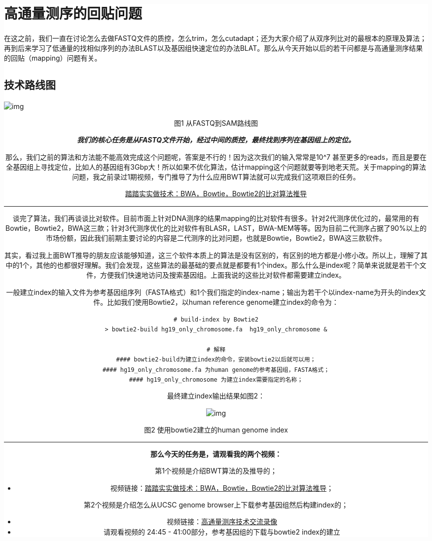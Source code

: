 # 高通量测序的回贴问题

在这之前，我们一直在讨论怎么去做FASTQ文件的质控，怎么trim，怎么cutadapt；还为大家介绍了从双序列比对的最根本的原理及算法；再到后来学习了低通量的找相似序列的办法BLAST以及基因组快速定位的办法BLAT。那么从今天开始以后的若干问都是与高通量测序结果的回贴（mapping）问题有关。

## 技术路线图

![img](https://pic1.zhimg.com/80/v2-269f1aca792177edf59167abd66da214_720w.jpg)

<center>图1 从FASTQ到SAM路线图

***我们的核心任务是从FASTQ文件开始，经过中间的质控，最终找到序列在基因组上的定位。***

那么，我们之前的算法和方法能不能高效完成这个问题呢，答案是不行的！因为这次我们的输入常常是10^7 甚至更多的reads，而且是要在全基因组上寻找定位，比如人的基因组有3Gbp大！所以如果不优化算法，估计mapping这个问题就要等到地老天荒。关于mapping的算法问题，我之前录过1期视频，专门推导了为什么应用BWT算法就可以完成我们这项艰巨的任务。

[踏踏实实做技术：BWA，Bowtie，Bowtie2的比对算法推导](https://zhuanlan.zhihu.com/p/30485711)

------

谈完了算法，我们再谈谈比对软件。目前市面上针对DNA测序的结果mapping的比对软件有很多。针对2代测序优化过的，最常用的有Bowtie，Bowtie2，BWA这三款；针对3代测序优化的比对软件有BLASR，LAST，BWA-MEM等等。因为目前二代测序占据了90%以上的市场份额，因此我们前期主要讨论的内容是二代测序的比对问题，也就是Bowtie，Bowtie2，BWA这三款软件。

其实，看过我上面BWT推导的朋友应该能够知道，这三个软件本质上的算法是没有区别的，有区别的地方都是小修小改。所以上，理解了其中的1个，其他的也都很好理解。我们会发现，这些算法的最基础的要点就是都要有1个index。那么什么是index呢？简单来说就是若干个文件，方便我们快速地访问及搜索基因组。上面我说的这些比对软件都需要建立index。

一般建立index的输入文件为参考基因组序列（FASTA格式）和1个我们指定的index-name；输出为若干个以index-name为开头的index文件。比如我们使用Bowtie2，以human reference genome建立index的命令为：

```text
# build-index by Bowtie2
> bowtie2-build hg19_only_chromosome.fa  hg19_only_chromosome &

# 解释
#### bowtie2-build为建立index的命令，安装bowtie2以后就可以用；
#### hg19_only_chromosome.fa 为human genome的参考基因组，FASTA格式；
#### hg19_only_chromosome 为建立index需要指定的名称；
```

最终建立index输出结果如图2：

![img](https://pic4.zhimg.com/80/v2-59e137eb642fcbc22fcc5a17b1b1ac91_720w.jpg) 

<center>图2 使用bowtie2建立的human genome index

------

**那么今天的任务是，请观看我的两个视频：**

第1个视频是介绍BWT算法的及推导的；

- 视频链接：[踏踏实实做技术：BWA，Bowtie，Bowtie2的比对算法推导](https://zhuanlan.zhihu.com/p/30485711)；

第2个视频是介绍怎么从UCSC genome browser上下载参考基因组然后构建index的；

- 视频链接：[高通量测序技术交流录像](https://link.zhihu.com/?target=https%3A//www.bilibili.com/video/av12969326/)
- 请观看视频的 24:45 - 41:00部分，参考基因组的下载与bowtie2 index的建立
